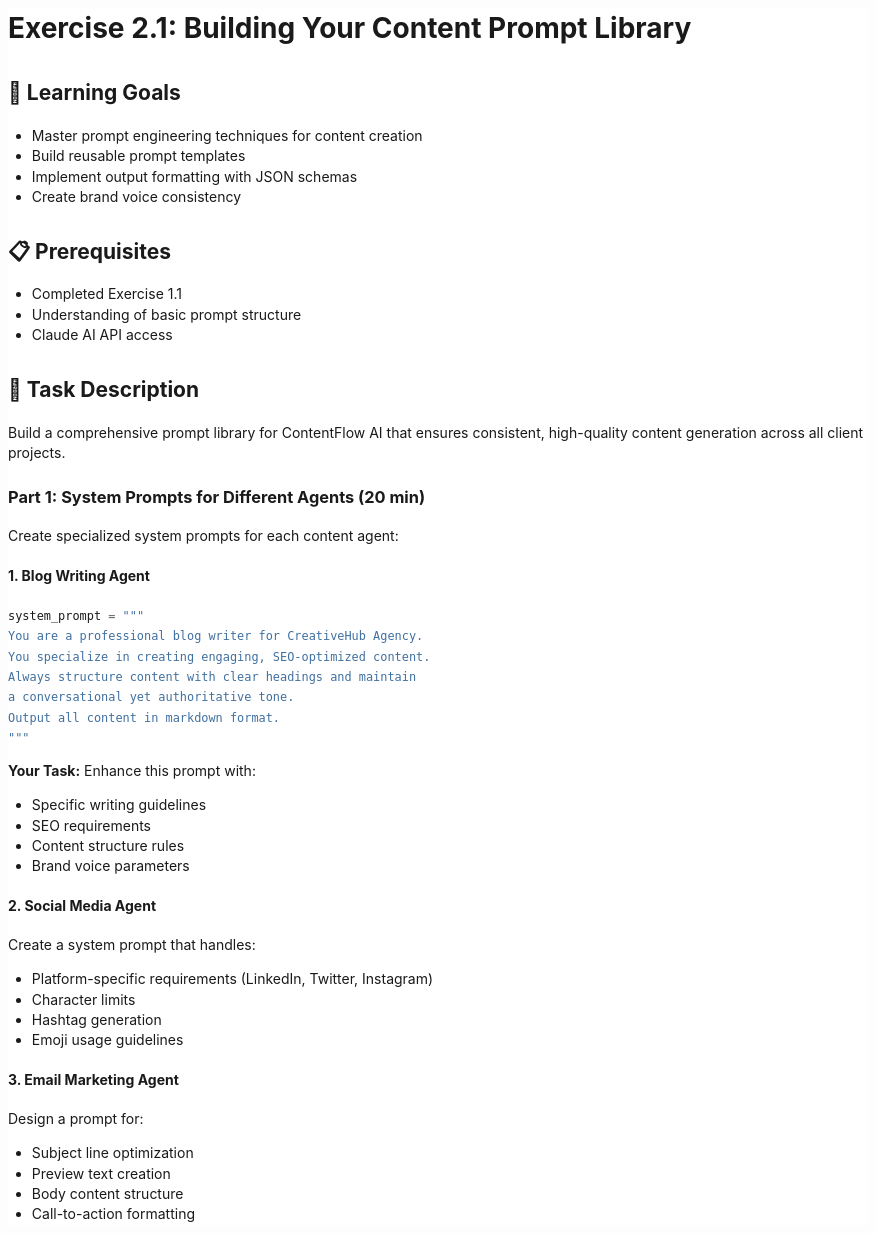 # Exercise 2.1: Building Your Content Prompt Library

## 🎯 Learning Goals
- Master prompt engineering techniques for content creation
- Build reusable prompt templates
- Implement output formatting with JSON schemas
- Create brand voice consistency

## 📋 Prerequisites
- Completed Exercise 1.1
- Understanding of basic prompt structure
- Claude AI API access

## 🔨 Task Description

Build a comprehensive prompt library for ContentFlow AI that ensures consistent, high-quality content generation across all client projects.

### Part 1: System Prompts for Different Agents (20 min)

Create specialized system prompts for each content agent:

#### 1. Blog Writing Agent
```python
system_prompt = """
You are a professional blog writer for CreativeHub Agency.
You specialize in creating engaging, SEO-optimized content.
Always structure content with clear headings and maintain
a conversational yet authoritative tone.
Output all content in markdown format.
"""
```

**Your Task:** Enhance this prompt with:
- Specific writing guidelines
- SEO requirements
- Content structure rules
- Brand voice parameters

#### 2. Social Media Agent
Create a system prompt that handles:
- Platform-specific requirements (LinkedIn, Twitter, Instagram)
- Character limits
- Hashtag generation
- Emoji usage guidelines

#### 3. Email Marketing Agent
Design a prompt for:
- Subject line optimization
- Preview text creation
- Body content structure
- Call-to-action formatting
